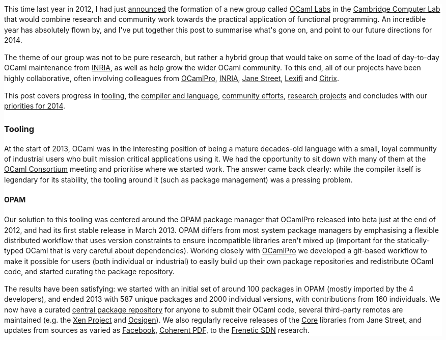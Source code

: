 This time last year in 2012, I had just
[announced](http://anil.recoil.org/2012/10/19/announcing-ocaml-labs.html) the
formation of a new group called [OCaml Labs](http://www.cl.cam.ac.uk/projects/ocamllabs/) in the
[Cambridge Computer Lab](http://www.cl.cam.ac.uk) that would combine research
and community work towards the practical application of functional programming.
An incredible year has absolutely flown by, and I've put together this post to
summarise what's gone on, and point to our future directions for 2014.

The theme of our group was not to be pure research, but rather a hybrid group
that would take on some of the load of day-to-day OCaml maintenance from
[INRIA](http://caml.inria.fr), as well as help grow the wider OCaml community.
To this end, all of our projects have been highly collaborative, often
involving colleagues from [OCamlPro](http://ocamlpro.com),
[INRIA](http://gallium.inria.fr/), [Jane Street](http://janestreet.com),
[Lexifi](http://www.lexifi.com/) and [Citrix](http://citrix.com).

This post covers progress in [tooling](#tooling), the [compiler and
language](#core_compiler), [community efforts](#community_efforts), [research
projects](#research_projects) and concludes with our [priorities for
2014](#priorities_for_2014).

### Tooling

At the start of 2013, OCaml was in the interesting position of being a mature
decades-old language with a small, loyal community of industrial users who built
mission critical applications using it.  We had the opportunity to sit down
with many of them at the [OCaml Consortium](http://caml.inria.fr/consortium/)
meeting and prioritise where we started work.  The answer came back clearly:
while the compiler itself is legendary for its stability, the tooling around it
(such as package management) was a pressing problem.

#### OPAM

Our solution to this tooling was centered around the
[OPAM](http://opam.ocaml.org) package manager that
[OCamlPro](http://ocamlpro.com) released into beta just at the end of 2012, and
had its first stable release in March 2013.  OPAM differs from most system
package managers by emphasising a flexible distributed workflow that uses
version constraints to ensure incompatible libraries aren't mixed up (important
for the statically-typed OCaml that is very careful about dependencies).
Working closely with [OCamlPro](http://ocamlpro.com) we developed a git-based
workflow to make it possible for users (both individual or industrial) to
easily build up their own package repositories and redistribute OCaml code, and
started curating the [package
repository](https://github.com/ocaml/opam-repository).

The results have been satisfying: we started with an initial set of around 100 packages in
OPAM (mostly imported by the 4 developers), and ended 2013 with 587 unique packages and 2000 individual versions, with contributions from 160 individuals.  We now have a curated
[central package repository](https://github.com/ocaml/opam-repository) for anyone
to submit their OCaml code,
several third-party remotes are maintained (e.g. the [Xen Project](https://github.com/xapi-project/opam-repo-dev)
and [Ocsigen](https://github.com/ocsigen/opam-ocsigen)).  We also regularly
receive releases of the [Core](http://ocaml.janestreet.com) libraries
from Jane Street, and updates from sources as varied as [Facebook](https://github.com/ocaml/opam-repository/pull/1300),
[Coherent PDF](http://anil.recoil.org/2013/09/16/camlpdf-the-end-of-sucky-pdf-tools.html),
to the [Frenetic SDN](http://ocaml.org/meetings/ocaml/2013/slides/guha.pdf) research.
